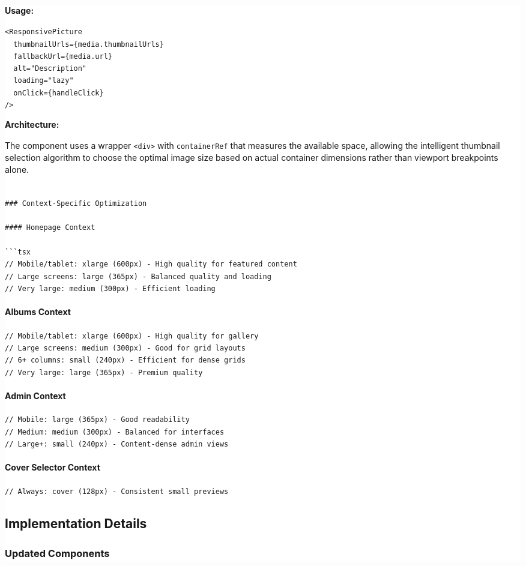 **Usage:**

```tsx
<ResponsivePicture
  thumbnailUrls={media.thumbnailUrls}
  fallbackUrl={media.url}
  alt="Description"
  loading="lazy"
  onClick={handleClick}
/>
```

**Architecture:**

The component uses a wrapper `<div>` with `containerRef` that measures the available space, allowing the intelligent thumbnail selection algorithm to choose the optimal image size based on actual container dimensions rather than viewport breakpoints alone.

````

### Context-Specific Optimization

#### Homepage Context

```tsx
// Mobile/tablet: xlarge (600px) - High quality for featured content
// Large screens: large (365px) - Balanced quality and loading
// Very large: medium (300px) - Efficient loading
````

#### Albums Context

```tsx
// Mobile/tablet: xlarge (600px) - High quality for gallery
// Large screens: medium (300px) - Good for grid layouts
// 6+ columns: small (240px) - Efficient for dense grids
// Very large: large (365px) - Premium quality
```

#### Admin Context

```tsx
// Mobile: large (365px) - Good readability
// Medium: medium (300px) - Balanced for interfaces
// Large+: small (240px) - Content-dense admin views
```

#### Cover Selector Context

```tsx
// Always: cover (128px) - Consistent small previews
```

## Implementation Details

### Updated Components
